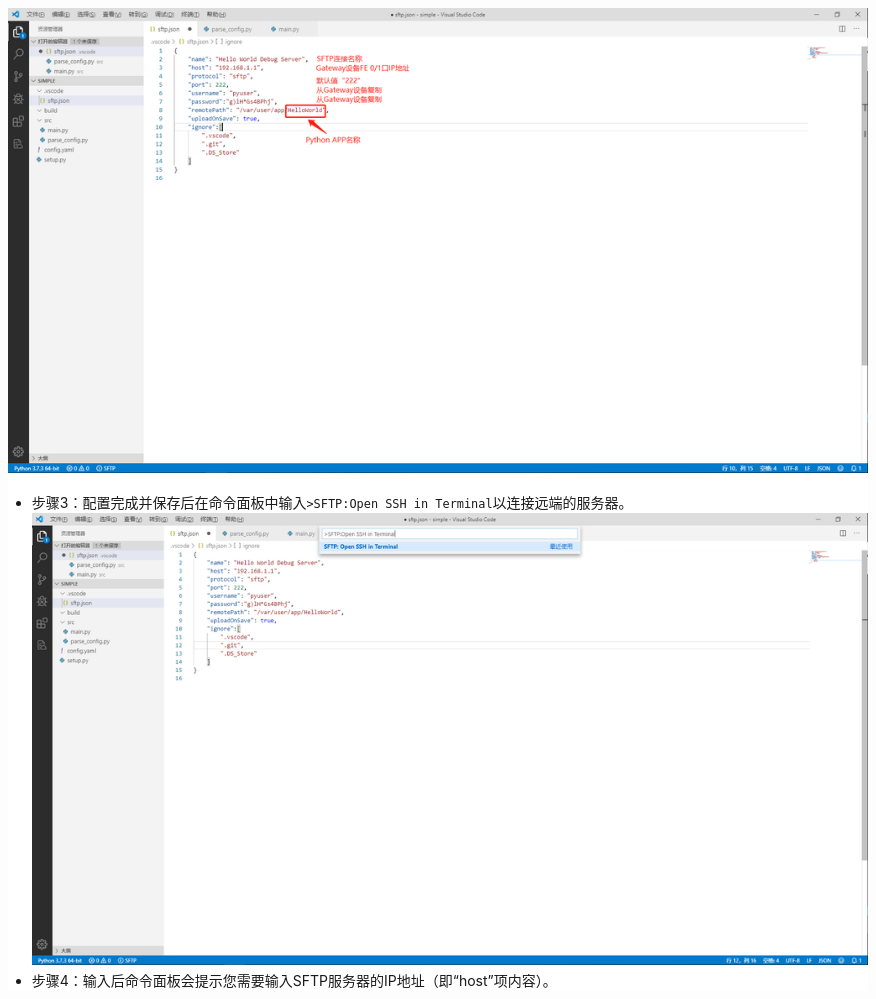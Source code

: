 ![配置SFTP连接](./images/2019-12-05-10-31-24.png)
- 步骤3：配置完成并保存后在命令面板中输入`>SFTP:Open SSH in Terminal`以连接远端的服务器。
![连接服务器](./images/2019-12-05-10-43-46.png)
- 步骤4：输入后命令面板会提示您需要输入SFTP服务器的IP地址（即“host”项内容）。